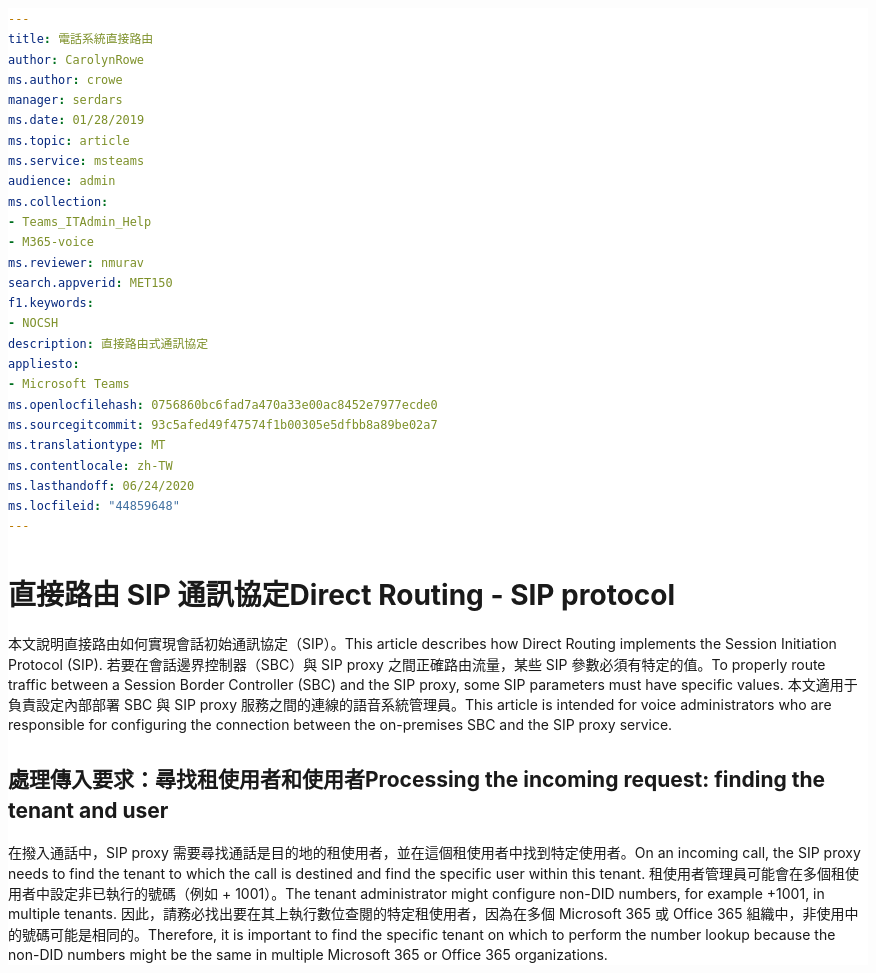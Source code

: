 ```yaml
---
title: 電話系統直接路由
author: CarolynRowe
ms.author: crowe
manager: serdars
ms.date: 01/28/2019
ms.topic: article
ms.service: msteams
audience: admin
ms.collection:
- Teams_ITAdmin_Help
- M365-voice
ms.reviewer: nmurav
search.appverid: MET150
f1.keywords:
- NOCSH
description: 直接路由式通訊協定
appliesto:
- Microsoft Teams
ms.openlocfilehash: 0756860bc6fad7a470a33e00ac8452e7977ecde0
ms.sourcegitcommit: 93c5afed49f47574f1b00305e5dfbb8a89be02a7
ms.translationtype: MT
ms.contentlocale: zh-TW
ms.lasthandoff: 06/24/2020
ms.locfileid: "44859648"
---
```

# <a name="direct-routing---sip-protocol"></a><span data-ttu-id="4e048-103">直接路由 SIP 通訊協定</span><span class="sxs-lookup"><span data-stu-id="4e048-103">Direct Routing - SIP protocol</span></span>

<span data-ttu-id="4e048-104">本文說明直接路由如何實現會話初始通訊協定（SIP）。</span><span class="sxs-lookup"><span data-stu-id="4e048-104">This article describes how Direct Routing implements the Session Initiation Protocol (SIP).</span></span> <span data-ttu-id="4e048-105">若要在會話邊界控制器（SBC）與 SIP proxy 之間正確路由流量，某些 SIP 參數必須有特定的值。</span><span class="sxs-lookup"><span data-stu-id="4e048-105">To properly route traffic between a Session Border Controller (SBC) and the SIP proxy, some SIP parameters must have specific values.</span></span> <span data-ttu-id="4e048-106">本文適用于負責設定內部部署 SBC 與 SIP proxy 服務之間的連線的語音系統管理員。</span><span class="sxs-lookup"><span data-stu-id="4e048-106">This article is intended for voice administrators who are responsible for configuring the connection between the on-premises SBC and the SIP proxy service.</span></span>

## <a name="processing-the-incoming-request-finding-the-tenant-and-user"></a><span data-ttu-id="4e048-107">處理傳入要求：尋找租使用者和使用者</span><span class="sxs-lookup"><span data-stu-id="4e048-107">Processing the incoming request: finding the tenant and user</span></span>

<span data-ttu-id="4e048-108">在撥入通話中，SIP proxy 需要尋找通話是目的地的租使用者，並在這個租使用者中找到特定使用者。</span><span class="sxs-lookup"><span data-stu-id="4e048-108">On an incoming call, the SIP proxy needs to find the tenant to which the call is destined and find the specific user within this tenant.</span></span> <span data-ttu-id="4e048-109">租使用者管理員可能會在多個租使用者中設定非已執行的號碼（例如 + 1001）。</span><span class="sxs-lookup"><span data-stu-id="4e048-109">The tenant administrator might configure non-DID numbers, for example +1001, in multiple tenants.</span></span> <span data-ttu-id="4e048-110">因此，請務必找出要在其上執行數位查閱的特定租使用者，因為在多個 Microsoft 365 或 Office 365 組織中，非使用中的號碼可能是相同的。</span><span class="sxs-lookup"><span data-stu-id="4e048-110">Therefore, it is important to find the specific tenant on which to perform the number lookup because the non-DID numbers might be the same in multiple Microsoft 365 or Office 365 organizations.</span></span>  
